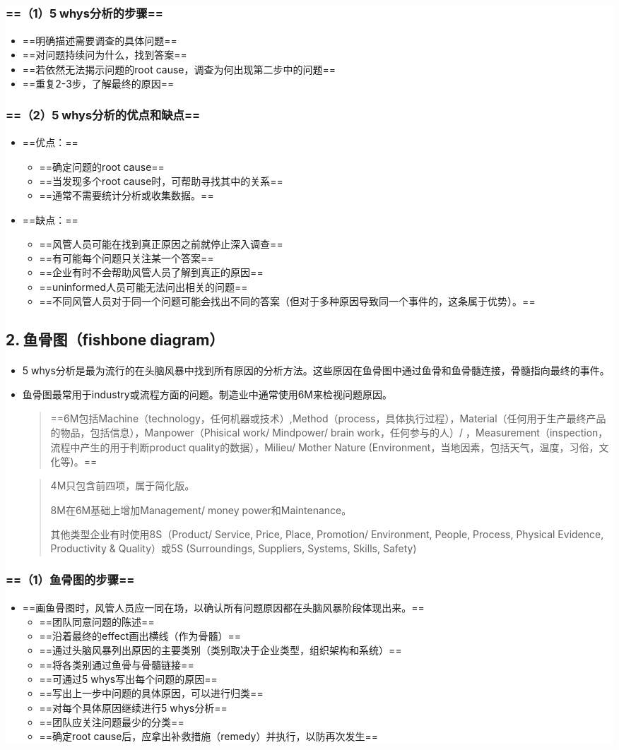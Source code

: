 ### ==（1）5 whys分析的步骤==
- ==明确描述需要调查的具体问题==
- ==对问题持续问为什么，找到答案==
- ==若依然无法揭示问题的root cause，调查为何出现第二步中的问题==
- ==重复2-3步，了解最终的原因==

### ==（2）5 whys分析的优点和缺点==
- ==优点：==
	- ==确定问题的root cause==
	- ==当发现多个root cause时，可帮助寻找其中的关系==
	- ==通常不需要统计分析或收集数据。==

- ==缺点：==
	- ==风管人员可能在找到真正原因之前就停止深入调查==
	- ==有可能每个问题只关注某一个答案==
	- ==企业有时不会帮助风管人员了解到真正的原因==
	- ==uninformed人员可能无法问出相关的问题==
	- ==不同风管人员对于同一个问题可能会找出不同的答案（但对于多种原因导致同一个事件的，这条属于优势）。==

## 2. 鱼骨图（fishbone diagram）
- 5 whys分析是最为流行的在头脑风暴中找到所有原因的分析方法。这些原因在鱼骨图中通过鱼骨和鱼骨髓连接，骨髓指向最终的事件。	
- 鱼骨图最常用于industry或流程方面的问题。制造业中通常使用6M来检视问题原因。	
	> ==6M包括Machine（technology，任何机器或技术）,Method（process，具体执行过程），Material（任何用于生产最终产品的物品，包括信息），Manpower（Phisical work/ Mindpower/ brain work，任何参与的人）/ ，Measurement（inspection，流程中产生的用于判断product quality的数据），Milieu/ Mother Nature (Environment，当地因素，包括天气，温度，习俗，文化等)。==

	> 4M只包含前四项，属于简化版。
	>
	> 8M在6M基础上增加Management/ money power和Maintenance。	
	>
	> 其他类型企业有时使用8S（Product/ Service, Price, Place, Promotion/ Environment, People, Process, Physical Evidence, Productivity & Quality）或5S (Surroundings, Suppliers, Systems, Skills, Safety)

### ==（1）鱼骨图的步骤==
- ==画鱼骨图时，风管人员应一同在场，以确认所有问题原因都在头脑风暴阶段体现出来。==
	- ==团队同意问题的陈述==
	- ==沿着最终的effect画出横线（作为骨髓）==
	- ==通过头脑风暴列出原因的主要类别（类别取决于企业类型，组织架构和系统）==
	- ==将各类别通过鱼骨与骨髓链接==
	- ==可通过5 whys写出每个问题的原因==
	- ==写出上一步中问题的具体原因，可以进行归类==
	- ==对每个具体原因继续进行5 whys分析==
	- ==团队应关注问题最少的分类==
	- ==确定root cause后，应拿出补救措施（remedy）并执行，以防再次发生==